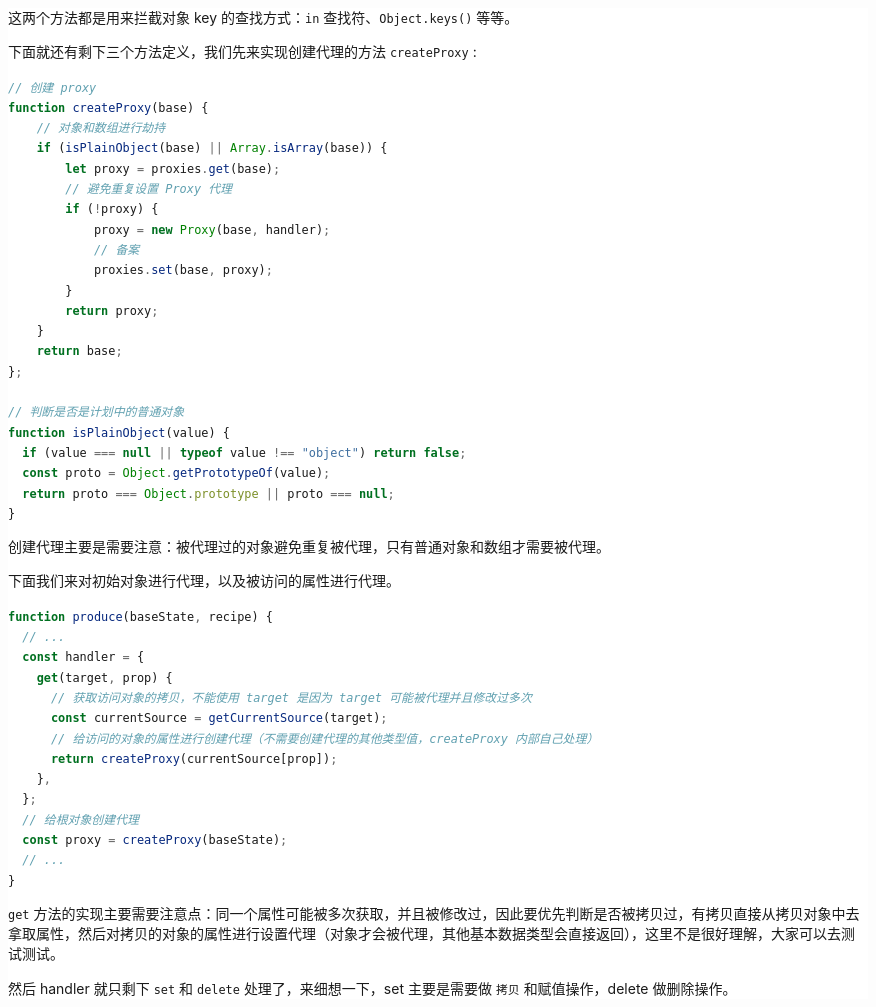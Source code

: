这两个方法都是用来拦截对象 key 的查找方式：`in` 查找符、`Object.keys()` 等等。

下面就还有剩下三个方法定义，我们先来实现创建代理的方法 `createProxy` :

```js
// 创建 proxy
function createProxy(base) {
    // 对象和数组进行劫持
    if (isPlainObject(base) || Array.isArray(base)) {
        let proxy = proxies.get(base);
        // 避免重复设置 Proxy 代理
        if (!proxy) {
            proxy = new Proxy(base, handler);
            // 备案
            proxies.set(base, proxy);
        }
        return proxy;
    }
    return base;
};

// 判断是否是计划中的普通对象
function isPlainObject(value) {
  if (value === null || typeof value !== "object") return false;
  const proto = Object.getPrototypeOf(value);
  return proto === Object.prototype || proto === null;
}

```

创建代理主要是需要注意：被代理过的对象避免重复被代理，只有普通对象和数组才需要被代理。

下面我们来对初始对象进行代理，以及被访问的属性进行代理。

```js
function produce(baseState, recipe) {
  // ...
  const handler = {
    get(target, prop) {
      // 获取访问对象的拷贝，不能使用 target 是因为 target 可能被代理并且修改过多次
      const currentSource = getCurrentSource(target);
      // 给访问的对象的属性进行创建代理（不需要创建代理的其他类型值，createProxy 内部自己处理）
      return createProxy(currentSource[prop]);
    },
  };
  // 给根对象创建代理
  const proxy = createProxy(baseState);
  // ...
}
```

`get` 方法的实现主要需要注意点：同一个属性可能被多次获取，并且被修改过，因此要优先判断是否被拷贝过，有拷贝直接从拷贝对象中去拿取属性，然后对拷贝的对象的属性进行设置代理（对象才会被代理，其他基本数据类型会直接返回），这里不是很好理解，大家可以去测试测试。

然后 handler 就只剩下 `set` 和 `delete` 处理了，来细想一下，set 主要是需要做 `拷贝` 和赋值操作，delete 做删除操作。
